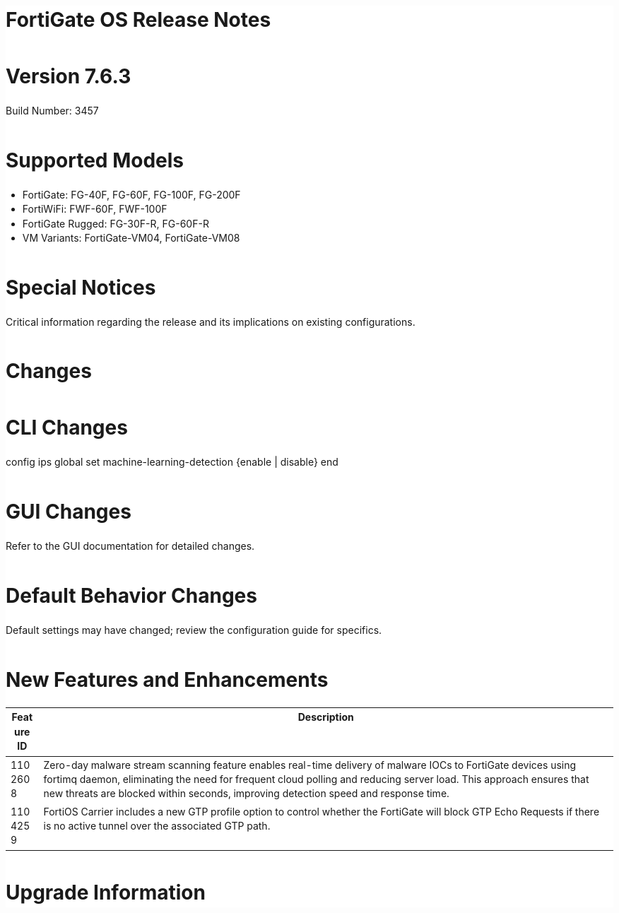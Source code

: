 # FortiGate OS Release Notes

# Version 7.6.3

Build Number: 3457

# Supported Models

- FortiGate: FG-40F, FG-60F, FG-100F, FG-200F
- FortiWiFi: FWF-60F, FWF-100F
- FortiGate Rugged: FG-30F-R, FG-60F-R
- VM Variants: FortiGate-VM04, FortiGate-VM08

# Special Notices

Critical information regarding the release and its implications on existing configurations.

# Changes

# CLI Changes

config ips global
set machine-learning-detection {enable | disable}
end

# GUI Changes

Refer to the GUI documentation for detailed changes.

# Default Behavior Changes

Default settings may have changed; review the configuration guide for specifics.

# New Features and Enhancements

| Feature ID | Description                                                                                                                                                                                                                                                                                                              |
| ---------- | ------------------------------------------------------------------------------------------------------------------------------------------------------------------------------------------------------------------------------------------------------------------------------------------------------------------------ |
| 1102608    | Zero-day malware stream scanning feature enables real-time delivery of malware IOCs to FortiGate devices using fortimq daemon, eliminating the need for frequent cloud polling and reducing server load. This approach ensures that new threats are blocked within seconds, improving detection speed and response time. |
| 1104259    | FortiOS Carrier includes a new GTP profile option to control whether the FortiGate will block GTP Echo Requests if there is no active tunnel over the associated GTP path.                                                                                                                                               |

# Upgrade Information
